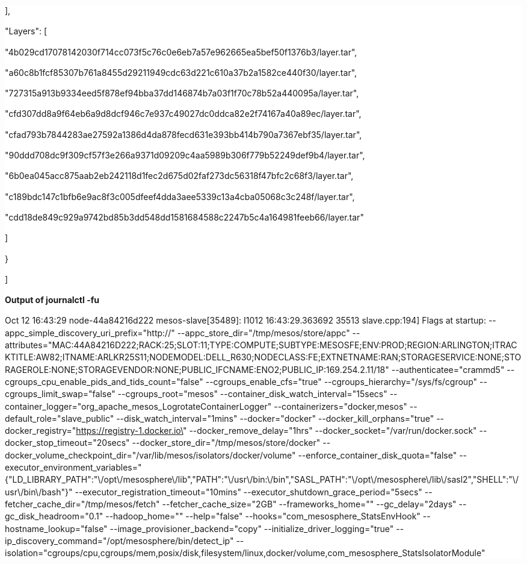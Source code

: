 \],

\"Layers\": \[

\"4b029cd17078142030f714cc073f5c76c0e6eb7a57e962665ea5bef50f1376b3/layer.tar\",

\"a60c8b1fcf85307b761a8455d29211949cdc63d221c610a37b2a1582ce440f30/layer.tar\",

\"727315a913b9334eed5f878ef94bba37dd146874b7a03f1f70c78b52a440095a/layer.tar\",

\"cfd307dd8a9f64eb6a9d8dcf946c7e937c49027dc0ddca82e2f74167a40a89ec/layer.tar\",

\"cfad793b7844283ae27592a1386d4da878fecd631e393bb414b790a7367ebf35/layer.tar\",

\"90ddd708dc9f309cf57f3e266a9371d09209c4aa5989b306f779b52249def9b4/layer.tar\",

\"6b0ea045acc875aab2eb242118d1fec2d675d02faf273dc56318f47bfc2c68f3/layer.tar\",

\"c189bdc147c1bfb6e9ac8f3c005dfeef4dda3aee5339c13a4cba05068c3c248f/layer.tar\",

\"cdd18de849c929a9742bd85b3dd548dd1581684588c2247b5c4a164981feeb66/layer.tar\"

\]

}

\]

**Output of journalctl -fu**

Oct 12 16:43:29 node-44a84216d222 mesos-slave\[35489\]: I1012
16:43:29.363692 35513 slave.cpp:194\] Flags at startup:
\--appc\_simple\_discovery\_uri\_prefix=\"http://\"
\--appc\_store\_dir=\"/tmp/mesos/store/appc\"
\--attributes=\"MAC:44A84216D222;RACK:25;SLOT:11;TYPE:COMPUTE;SUBTYPE:MESOSFE;ENV:PROD;REGION:ARLINGTON;ITRACKTITLE:AW82;ITNAME:ARLKR25S11;NODEMODEL:DELL\_R630;NODECLASS:FE;EXTNETNAME:RAN;STORAGESERVICE:NONE;STORAGEROLE:NONE;STORAGEVENDOR:NONE;PUBLIC\_IFCNAME:ENO2;PUBLIC\_IP:169.254.2.11/18\"
\--authenticatee=\"crammd5\"
\--cgroups\_cpu\_enable\_pids\_and\_tids\_count=\"false\"
\--cgroups\_enable\_cfs=\"true\"
\--cgroups\_hierarchy=\"/sys/fs/cgroup\"
\--cgroups\_limit\_swap=\"false\" \--cgroups\_root=\"mesos\"
\--container\_disk\_watch\_interval=\"15secs\"
\--container\_logger=\"org\_apache\_mesos\_LogrotateContainerLogger\"
\--containerizers=\"docker,mesos\" \--default\_role=\"slave\_public\"
\--disk\_watch\_interval=\"1mins\" \--docker=\"docker\"
\--docker\_kill\_orphans=\"true\"
\--docker\_registry=\"https://registry-1.docker.io\"
\--docker\_remove\_delay=\"1hrs\"
\--docker\_socket=\"/var/run/docker.sock\"
\--docker\_stop\_timeout=\"20secs\"
\--docker\_store\_dir=\"/tmp/mesos/store/docker\"
\--docker\_volume\_checkpoint\_dir=\"/var/lib/mesos/isolators/docker/volume\"
\--enforce\_container\_disk\_quota=\"false\"
\--executor\_environment\_variables=\"{\"LD\_LIBRARY\_PATH\":\"\\/opt\\/mesosphere\\/lib\",\"PATH\":\"\\/usr\\/bin:\\/bin\",\"SASL\_PATH\":\"\\/opt\\/mesosphere\\/lib\\/sasl2\",\"SHELL\":\"\\/usr\\/bin\\/bash\"}\"
\--executor\_registration\_timeout=\"10mins\"
\--executor\_shutdown\_grace\_period=\"5secs\"
\--fetcher\_cache\_dir=\"/tmp/mesos/fetch\"
\--fetcher\_cache\_size=\"2GB\" \--frameworks\_home=\"\"
\--gc\_delay=\"2days\" \--gc\_disk\_headroom=\"0.1\"
\--hadoop\_home=\"\" \--help=\"false\"
\--hooks=\"com\_mesosphere\_StatsEnvHook\" \--hostname\_lookup=\"false\"
\--image\_provisioner\_backend=\"copy\"
\--initialize\_driver\_logging=\"true\"
\--ip\_discovery\_command=\"/opt/mesosphere/bin/detect\_ip\"
\--isolation=\"cgroups/cpu,cgroups/mem,posix/disk,filesystem/linux,docker/volume,com\_mesosphere\_StatsIsolatorModule\"